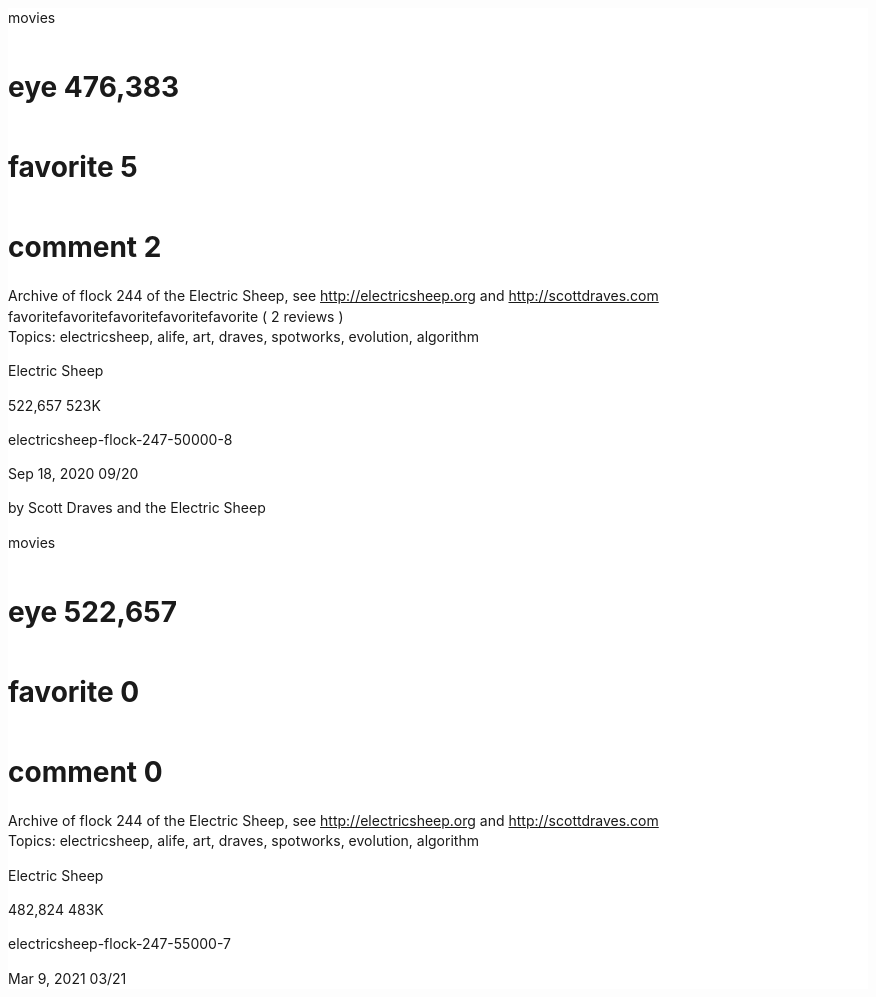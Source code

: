 <span class="iconochive-movies" aria-hidden="true"></span><span class="sr-only">movies</span>

<span class="iconochive-eye" aria-hidden="true"></span><span class="sr-only">eye</span> 476,383
===============================================================================================

<span class="iconochive-favorite" aria-hidden="true"></span><span class="sr-only">favorite</span> 5
===================================================================================================

<span class="iconochive-comment" aria-hidden="true"></span><span class="sr-only">comment</span> 2
=================================================================================================

Archive of flock 244 of the Electric Sheep, see http://electricsheep.org and http://scottdraves.com  
<span alt="4.50 out of 5 stars" title="4.50 out of 5 stars"><span class="iconochive-favorite" aria-hidden="true"></span><span class="sr-only">favorite</span><span class="iconochive-favorite" aria-hidden="true"></span><span class="sr-only">favorite</span><span class="iconochive-favorite" aria-hidden="true"></span><span class="sr-only">favorite</span><span class="iconochive-favorite" aria-hidden="true"></span><span class="sr-only">favorite</span><span class="iconochive-favorite" aria-hidden="true"></span><span class="sr-only">favorite</span></span> ( 2 reviews )  
Topics: electricsheep, alife, art, draves, spotworks, evolution, algorithm  

<a href="/details/ElectricSheep" class="stealth"></a>

Electric Sheep

522,657 523K

[](/details/electricsheep-flock-247-50000-8 "electricsheep-flock-247-50000-8")

electricsheep-flock-247-50000-8

Sep 18, 2020 09/20

<span class="hidden-lists">by</span> <span class="byv" title="Scott Draves and the Electric Sheep">Scott Draves and the Electric Sheep</span>

<span class="iconochive-movies" aria-hidden="true"></span><span class="sr-only">movies</span>

<span class="iconochive-eye" aria-hidden="true"></span><span class="sr-only">eye</span> 522,657
===============================================================================================

<span class="iconochive-favorite" aria-hidden="true"></span><span class="sr-only">favorite</span> 0
===================================================================================================

<span class="iconochive-comment" aria-hidden="true"></span><span class="sr-only">comment</span> 0
=================================================================================================

Archive of flock 244 of the Electric Sheep, see http://electricsheep.org and http://scottdraves.com  
Topics: electricsheep, alife, art, draves, spotworks, evolution, algorithm  

<a href="/details/ElectricSheep" class="stealth"></a>

Electric Sheep

482,824 483K

[](/details/electricsheep-flock-247-55000-7 "electricsheep-flock-247-55000-7")

electricsheep-flock-247-55000-7

Mar 9, 2021 03/21
